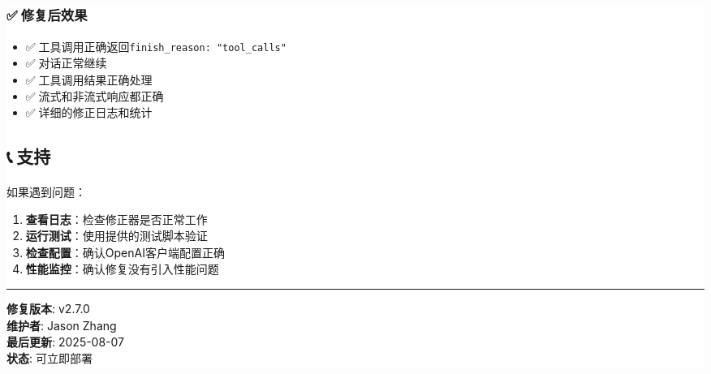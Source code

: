 ### ✅ 修复后效果
- ✅ 工具调用正确返回`finish_reason: "tool_calls"`
- ✅ 对话正常继续
- ✅ 工具调用结果正确处理
- ✅ 流式和非流式响应都正确
- ✅ 详细的修正日志和统计

## 📞 支持

如果遇到问题：

1. **查看日志**：检查修正器是否正常工作
2. **运行测试**：使用提供的测试脚本验证
3. **检查配置**：确认OpenAI客户端配置正确
4. **性能监控**：确认修复没有引入性能问题

---

**修复版本**: v2.7.0  
**维护者**: Jason Zhang  
**最后更新**: 2025-08-07  
**状态**: 可立即部署